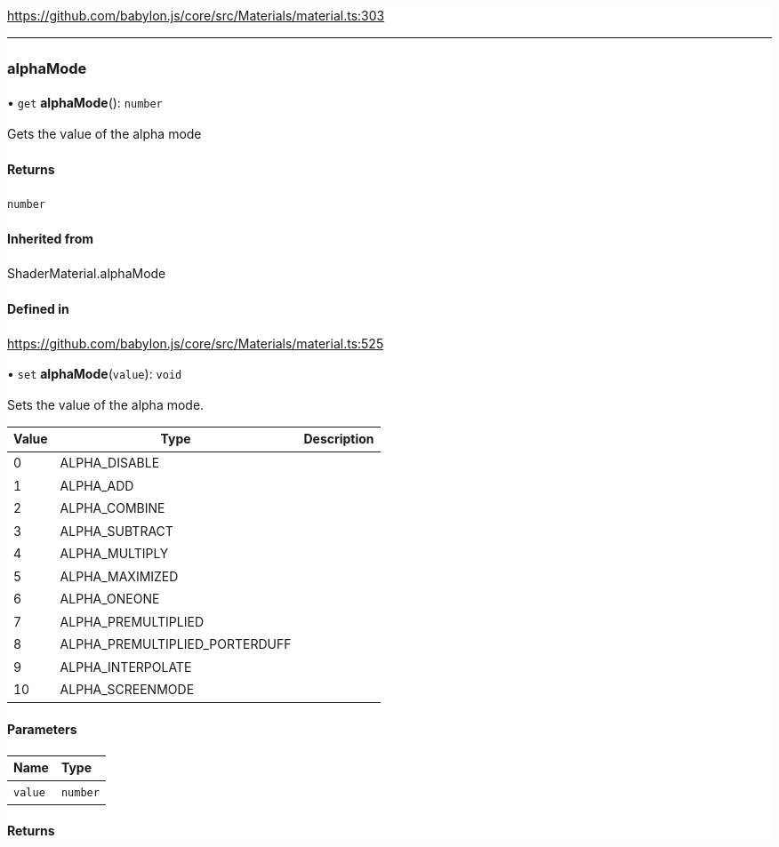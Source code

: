 https://github.com/babylon.js/core/src/Materials/material.ts:303

___

### alphaMode

• `get` **alphaMode**(): `number`

Gets the value of the alpha mode

#### Returns

`number`

#### Inherited from

ShaderMaterial.alphaMode

#### Defined in

https://github.com/babylon.js/core/src/Materials/material.ts:525

• `set` **alphaMode**(`value`): `void`

Sets the value of the alpha mode.

| Value | Type | Description |
| --- | --- | --- |
| 0 | ALPHA_DISABLE |   |
| 1 | ALPHA_ADD |   |
| 2 | ALPHA_COMBINE |   |
| 3 | ALPHA_SUBTRACT |   |
| 4 | ALPHA_MULTIPLY |   |
| 5 | ALPHA_MAXIMIZED |   |
| 6 | ALPHA_ONEONE |   |
| 7 | ALPHA_PREMULTIPLIED |   |
| 8 | ALPHA_PREMULTIPLIED_PORTERDUFF |   |
| 9 | ALPHA_INTERPOLATE |   |
| 10 | ALPHA_SCREENMODE |   |

#### Parameters

| Name | Type |
| :------ | :------ |
| `value` | `number` |

#### Returns
